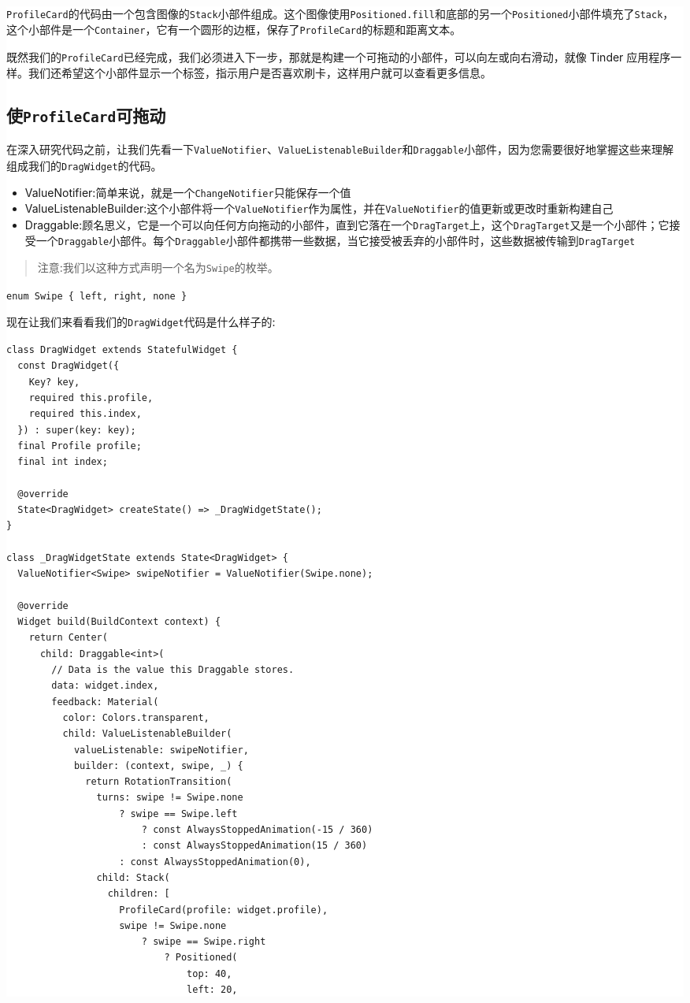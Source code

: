 `ProfileCard`的代码由一个包含图像的`Stack`小部件组成。这个图像使用`Positioned.fill`和底部的另一个`Positioned`小部件填充了`Stack`，这个小部件是一个`Container`，它有一个圆形的边框，保存了`ProfileCard`的标题和距离文本。

既然我们的`ProfileCard`已经完成，我们必须进入下一步，那就是构建一个可拖动的小部件，可以向左或向右滑动，就像 Tinder 应用程序一样。我们还希望这个小部件显示一个标签，指示用户是否喜欢刷卡，这样用户就可以查看更多信息。

## 使`ProfileCard`可拖动

在深入研究代码之前，让我们先看一下`ValueNotifier`、`ValueListenableBuilder`和`Draggable`小部件，因为您需要很好地掌握这些来理解组成我们的`DragWidget`的代码。

*   ValueNotifier:简单来说，就是一个`ChangeNotifier`只能保存一个值
*   ValueListenableBuilder:这个小部件将一个`ValueNotifier`作为属性，并在`ValueNotifier`的值更新或更改时重新构建自己
*   Draggable:顾名思义，它是一个可以向任何方向拖动的小部件，直到它落在一个`DragTarget`上，这个`DragTarget`又是一个小部件；它接受一个`Draggable`小部件。每个`Draggable`小部件都携带一些数据，当它接受被丢弃的小部件时，这些数据被传输到`DragTarget`

> 注意:我们以这种方式声明一个名为`Swipe`的枚举。

```
enum Swipe { left, right, none }

```

现在让我们来看看我们的`DragWidget`代码是什么样子的:

```
class DragWidget extends StatefulWidget {
  const DragWidget({
    Key? key,
    required this.profile,
    required this.index,
  }) : super(key: key);
  final Profile profile;
  final int index;

  @override
  State<DragWidget> createState() => _DragWidgetState();
}

class _DragWidgetState extends State<DragWidget> {
  ValueNotifier<Swipe> swipeNotifier = ValueNotifier(Swipe.none);

  @override
  Widget build(BuildContext context) {
    return Center(
      child: Draggable<int>(
        // Data is the value this Draggable stores.
        data: widget.index,
        feedback: Material(
          color: Colors.transparent,
          child: ValueListenableBuilder(
            valueListenable: swipeNotifier,
            builder: (context, swipe, _) {
              return RotationTransition(
                turns: swipe != Swipe.none
                    ? swipe == Swipe.left
                        ? const AlwaysStoppedAnimation(-15 / 360)
                        : const AlwaysStoppedAnimation(15 / 360)
                    : const AlwaysStoppedAnimation(0),
                child: Stack(
                  children: [
                    ProfileCard(profile: widget.profile),
                    swipe != Swipe.none
                        ? swipe == Swipe.right
                            ? Positioned(
                                top: 40,
                                left: 20,
```